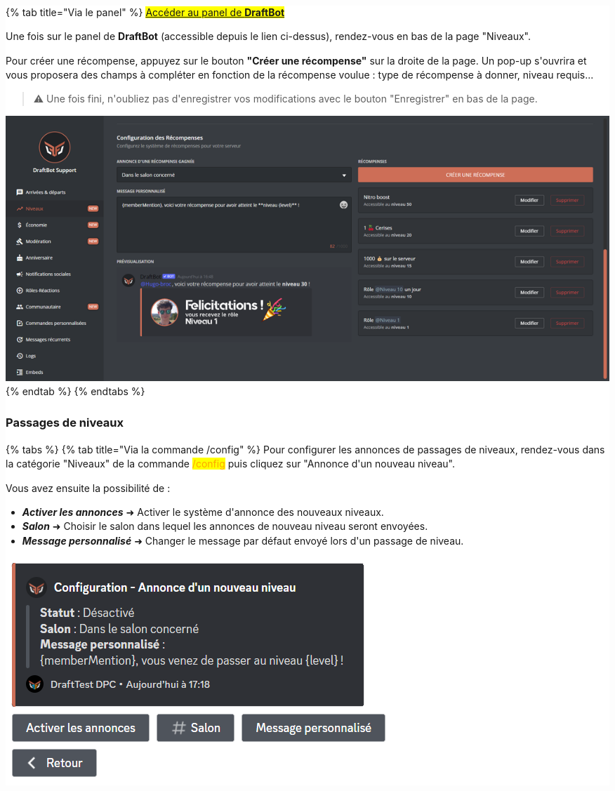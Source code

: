 {% tab title="Via le panel" %}
<mark style="color:blue;">[Accéder au panel de **DraftBot**](https://draftbot.fr/dashboard)</mark>

Une fois sur le panel de **DraftBot** (accessible depuis le lien ci-dessus), rendez-vous en bas de la page "Niveaux".

Pour créer une récompense, appuyez sur le bouton **"Créer une récompense"** sur la droite de la page. Un pop-up s'ouvrira et vous proposera des champs à compléter en fonction de la récompense voulue : type de récompense à donner, niveau requis...

> ⚠️ Une fois fini, n'oubliez pas d'enregistrer vos modifications avec le bouton "Enregistrer" en bas de la page.

![Panel de configuration des récompenses](../.gitbook/assets/levels/dashboard_rewards.png)
{% endtab %}
{% endtabs %}

### Passages de niveaux

{% tabs %}
{% tab title="Via la commande /config" %}
Pour configurer les annonces de passages de niveaux, rendez-vous dans la catégorie "Niveaux" de la commande <mark style="color:orange;">/config</mark> puis cliquez sur "Annonce d'un nouveau niveau".

Vous avez ensuite la possibilité de :

- _**Activer les annonces**_ ➜ Activer le système d'annonce des nouveaux niveaux.
- _**Salon**_ ➜ Choisir le salon dans lequel les annonces de nouveau niveau seront envoyées.
- _**Message personnalisé**_ ➜ Changer le message par défaut envoyé lors d'un passage de niveau.

![Configuration annonce de nouveau niveau](../.gitbook/assets/levels/announcement_config_new_level.png)